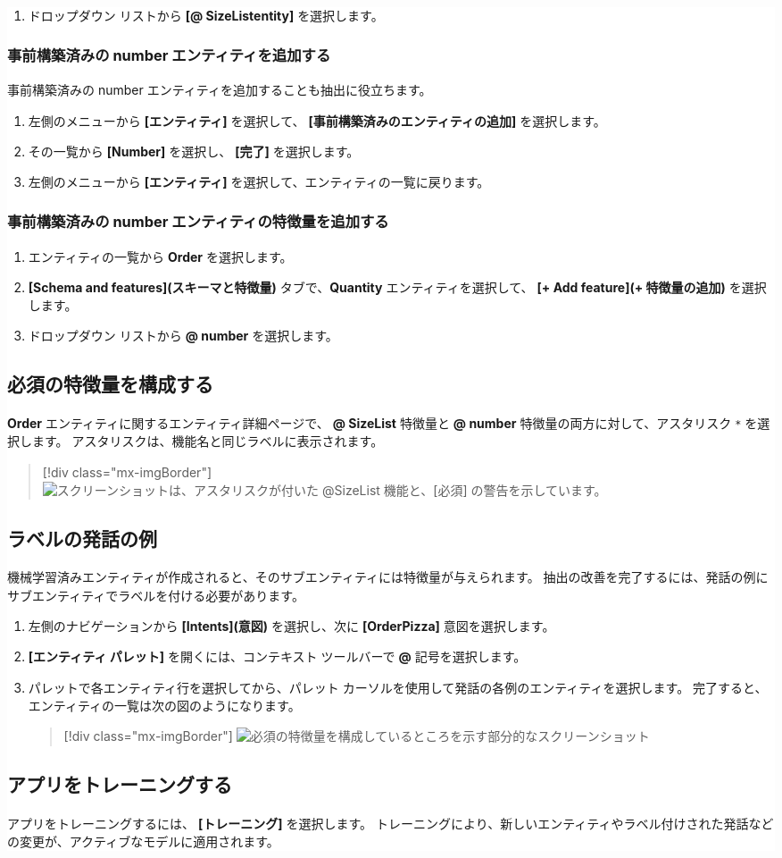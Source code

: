 1. ドロップダウン リストから **[@ SizeListentity]** を選択します。

<a name="add-prebuilt-number-entity-to-app"></a>

### <a name="add-prebuilt-number-entity"></a>事前構築済みの number エンティティを追加する

事前構築済みの number エンティティを追加することも抽出に役立ちます。

1. 左側のメニューから **[エンティティ]** を選択して、 **[事前構築済みのエンティティの追加]** を選択します。

1. その一覧から **[Number]** を選択し、 **[完了]** を選択します。

1. 左側のメニューから **[エンティティ]** を選択して、エンティティの一覧に戻ります。

### <a name="add-feature-of-prebuilt-number-entity"></a>事前構築済みの number エンティティの特徴量を追加する

1. エンティティの一覧から **Order** を選択します。

1. **[Schema and features]\(スキーマと特徴量\)** タブで、**Quantity** エンティティを選択して、 **[+ Add feature]\(+ 特徴量の追加\)** を選択します。

1. ドロップダウン リストから **@ number** を選択します。

<a name="create-subcomponent-entity-with-constraint-to-help-extract-data"></a>

## <a name="configure-required-features"></a>必須の特徴量を構成する

**Order** エンティティに関するエンティティ詳細ページで、 **@ SizeList** 特徴量と **@ number** 特徴量の両方に対して、アスタリスク `*` を選択します。 アスタリスクは、機能名と同じラベルに表示されます。

> [!div class="mx-imgBorder"]
> ![スクリーンショットは、アスタリスクが付いた @SizeList 機能と、[必須] の警告を示しています。](media/tutorial-machine-learned-entity/set-required-feature-on-subentity.png)

<a name="label-text-as-entities-in-example-utterances"></a>
<a name="label-example-utterance-to-teach-luis-about-the-entity"></a>

## <a name="label-example-utterances"></a>ラベルの発話の例

機械学習済みエンティティが作成されると、そのサブエンティティには特徴量が与えられます。 抽出の改善を完了するには、発話の例にサブエンティティでラベルを付ける必要があります。

1. 左側のナビゲーションから **[Intents]\(意図\)** を選択し、次に **[OrderPizza]** 意図を選択します。

1. **[エンティティ パレット]** を開くには、コンテキスト ツールバーで **@** 記号を選択します。

1. パレットで各エンティティ行を選択してから、パレット カーソルを使用して発話の各例のエンティティを選択します。 完了すると、エンティティの一覧は次の図のようになります。

    > [!div class="mx-imgBorder"]
    > ![必須の特徴量を構成しているところを示す部分的なスクリーンショット](media/tutorial-machine-learned-entity/labeled-example-utterances-for-machine-learned-entity.png)

## <a name="train-the-app"></a>アプリをトレーニングする

アプリをトレーニングするには、 **[トレーニング]** を選択します。 トレーニングにより、新しいエンティティやラベル付けされた発話などの変更が、アクティブなモデルに適用されます。
